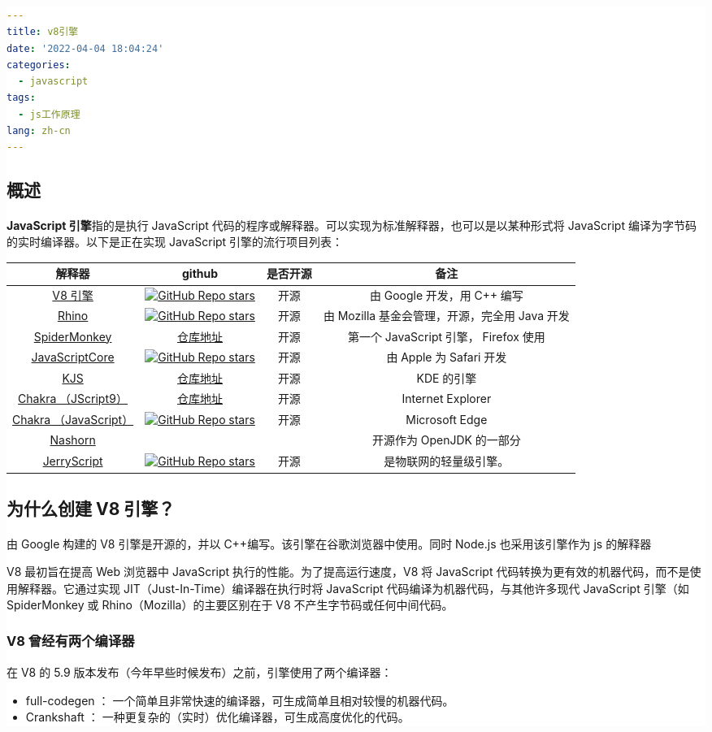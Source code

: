 ```yaml
---
title: v8引擎
date: '2022-04-04 18:04:24'
categories:
  - javascript
tags:
  - js工作原理
lang: zh-cn
---
```


## 概述

**JavaScript 引擎**指的是执行 JavaScript 代码的程序或解释器。可以实现为标准解释器，也可以是以某种形式将 JavaScript 编译为字节码的实时编译器。以下是正在实现 JavaScript 引擎的流行项目列表：

|                                        解释器                                        |                                                                            github                                                                            | 是否开源 |                     备注                      |
| :----------------------------------------------------------------------------------: | :----------------------------------------------------------------------------------------------------------------------------------------------------------: | :------: | :-------------------------------------------: |
|          [V8 引擎](<https://en.wikipedia.org/wiki/V8_(JavaScript_engine)>)           |                           [![GitHub Repo stars](https://img.shields.io/github/stars/v8/v8?style=social)](https://github.com/v8/v8)                           |   开源   |          由 Google 开发，用 C++ 编写          |
|          [Rhino](<https://en.wikipedia.org/wiki/Rhino_(JavaScript_engine)>)          |                   [![GitHub Repo stars](https://img.shields.io/github/stars/mozilla/rhino?style=social)](https://github.com/mozilla/rhino)                   |   开源   | 由 Mozilla 基金会管理，开源，完全用 Java 开发 |
|   [SpiderMonkey](<https://en.wikipedia.org/wiki/SpiderMonkey_(JavaScript_engine)>)   |                                                     [仓库地址](https://hg.mozilla.org/mozilla-central/)                                                      |   开源   |     第一个 JavaScript 引擎， Firefox 使用     |
|            [JavaScriptCore](https://en.wikipedia.org/wiki/JavaScriptCore)            |                   [![GitHub Repo stars](https://img.shields.io/github/stars/WebKit/WebKit?style=social)](https://github.com/WebKit/WebKit)                   |   开源   |            由 Apple 为 Safari 开发            |
|                [KJS ](<https://en.wikipedia.org/wiki/KJS_(software)>)                |                                                         [仓库地址](https://anongit.kde.org/kjs.git)                                                          |   开源   |                  KDE 的引擎                   |
|    [Chakra （JScript9）](<https://en.wikipedia.org/wiki/Chakra_(JScript_engine)>)    |                                                     [仓库地址](https://hg.mozilla.org/mozilla-central/)                                                      |   开源   |               Internet Explorer               |
| [Chakra （JavaScript） ](<https://en.wikipedia.org/wiki/Chakra_(JavaScript_engine)>) |          [![GitHub Repo stars](https://img.shields.io/github/stars/chakra-core/ChakraCore?style=social)](https://github.com/chakra-core/ChakraCore)          |   开源   |                Microsoft Edge                 |
|        [Nashorn](<https://en.wikipedia.org/wiki/Nashorn_(JavaScript_engine)>)        |                                                                                                                                                              |          |           开源作为 OpenJDK 的一部分           |
|              [JerryScript ](https://en.wikipedia.org/wiki/JerryScript)               | [![GitHub Repo stars](https://img.shields.io/github/stars/jerryscript-project/jerryscript?style=social)](https://github.com/jerryscript-project/jerryscript) |   开源   |            是物联网的轻量级引擎。             |

## 为什么创建 V8 引擎？

由 Google 构建的 V8 引擎是开源的，并以 C++编写。该引擎在谷歌浏览器中使用。同时 Node.js 也采用该引擎作为 js 的解释器

<c-img src="https://miro.medium.com/max/1400/1*AKKvE3QmN_ZQmEzSj16oXg.png" />



V8 最初旨在提高 Web 浏览器中 JavaScript 执行的性能。为了提高运行速度，V8 将 JavaScript 代码转换为更有效的机器代码，而不是使用解释器。它通过实现 JIT（Just-In-Time）编译器在执行时将 JavaScript 代码编译为机器代码，与其他许多现代 JavaScript 引擎（如 SpiderMonkey 或 Rhino（Mozilla）的主要区别在于 V8 不产生字节码或任何中间代码。

### V8 曾经有两个编译器

在 V8 的 5.9 版本发布（今年早些时候发布）之前，引擎使用了两个编译器：

- full-codegen ： 一个简单且非常快速的编译器，可生成简单且相对较慢的机器代码。
- Crankshaft ： 一种更复杂的（实时）优化编译器，可生成高度优化的代码。
